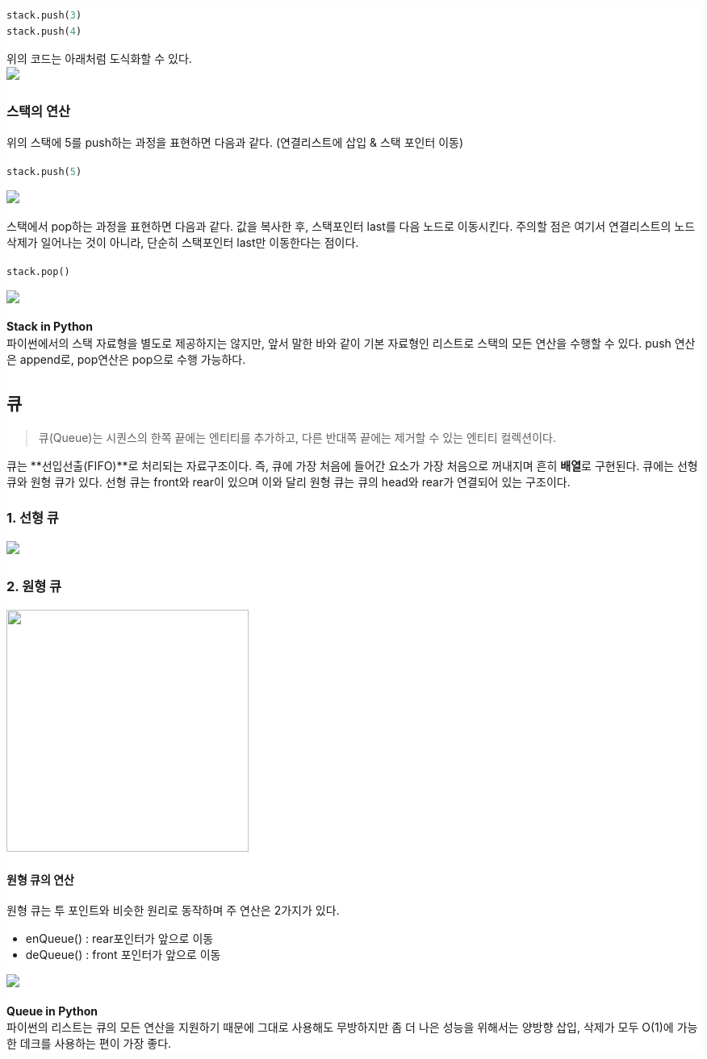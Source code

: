 ```python
stack.push(3)
stack.push(4)
```
위의 코드는 아래처럼 도식화할 수 있다.<br>
<img src="https://img1.daumcdn.net/thumb/R1280x0/?scode=mtistory2&fname=https%3A%2F%2Fblog.kakaocdn.net%2Fdn%2Fc4DiZm%2FbtqUwynMEnx%2FziK926SKIno034HXFkCTPk%2Fimg.png">

### 스택의 연산
위의 스택에 5를 push하는 과정을 표현하면 다음과 같다. (연결리스트에 삽입 & 스택 포인터 이동)
```python
stack.push(5)
```
<img src="https://img1.daumcdn.net/thumb/R1280x0/?scode=mtistory2&fname=https%3A%2F%2Fblog.kakaocdn.net%2Fdn%2FQl7x1%2FbtqUuNyY40Z%2FAmh98BIqOGD9jb2zc5Rx10%2Fimg.png">

스택에서 pop하는 과정을 표현하면 다음과 같다. 값을 복사한 후, 스택포인터 last를 다음 노드로 이동시킨다. 주의할 점은 여기서 연결리스트의 노드 삭제가 일어나는 것이 아니라, 단순히 스택포인터 last만 이동한다는 점이다.

```python
stack.pop()
```
<img src="https://img1.daumcdn.net/thumb/R1280x0/?scode=mtistory2&fname=https%3A%2F%2Fblog.kakaocdn.net%2Fdn%2FvmIcF%2FbtqUsdd3WhH%2Fk2g65PF5KxW8ApKNwVCKjk%2Fimg.png">

**Stack in Python**<br>
파이썬에서의 스택 자료형을 별도로 제공하지는 않지만, 앞서 말한 바와 같이 기본 자료형인 리스트로 스택의 모든 연산을 수행할 수 있다. push 연산은 append로, pop연산은 pop으로 수행 가능하다. 

## 큐 
> 큐(Queue)는 시퀀스의 한쪽 끝에는 엔티티를 추가하고, 다른 반대쪽 끝에는 제거할 수 있는 엔티티 컬렉션이다.

큐는 **선입선출(FIFO)**로 처리되는 자료구조이다. 즉, 큐에 가장 처음에 들어간 요소가 가장 처음으로 꺼내지며 흔히 **배열**로 구현된다. 큐에는 선형 큐와 원형 큐가 있다. 선형 큐는 front와 rear이 있으며 이와 달리 원형 큐는 큐의 head와 rear가 연결되어 있는 구조이다.

### 1. 선형 큐

<img src="https://velog.velcdn.com/images%2Fsuitepotato%2Fpost%2F58b0805e-8bf0-443d-ba9a-d8c1f37383aa%2Fqueue_concept_01.PNG">

### 2. 원형 큐

<img src="https://user-images.githubusercontent.com/52641909/111613749-3090e580-8822-11eb-9c9b-b53a674614fb.png" width="300px" height="300px">

#### 원형 큐의 연산
원형 큐는 투 포인트와 비슷한 원리로 동작하며 주 연산은 2가지가 있다.
- enQueue() : rear포인터가 앞으로 이동
- deQueue() : front 포인터가 앞으로 이동
<img src="https://img1.daumcdn.net/thumb/R1280x0/?scode=mtistory2&fname=https%3A%2F%2Fblog.kakaocdn.net%2Fdn%2F5sTsj%2Fbtr4wMYLHB7%2F5BQSIIzs07HeI4nRr78cAk%2Fimg.png">

**Queue in Python**<br>
파이썬의 리스트는 큐의 모든 연산을 지원하기 때문에 그대로 사용해도 무방하지만 좀 더 나은 성능을 위해서는 양방향 삽입, 삭제가 모두 O(1)에 가능한 데크를 사용하는 편이 가장 좋다.